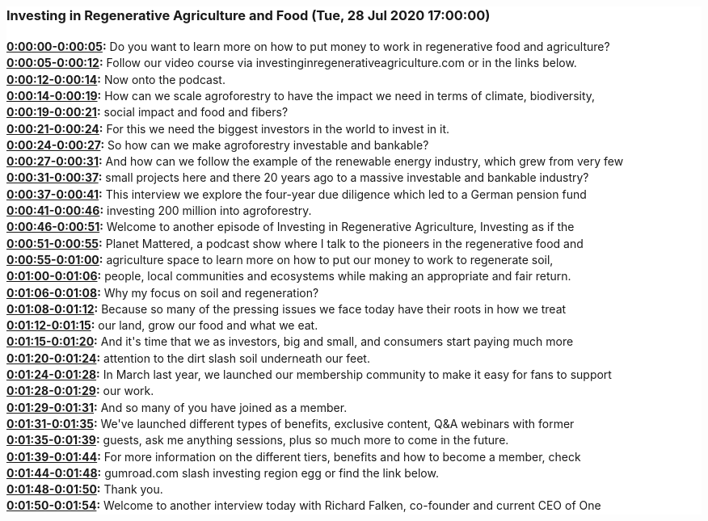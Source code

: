 ### Investing in Regenerative Agriculture and Food  (Tue, 28 Jul 2020 17:00:00)
**[0:00:00-0:00:05](https://investinginregenerativeagriculture.com/2020/07/28/richard-focken#t=0:00:00):**  Do you want to learn more on how to put money to work in regenerative food and agriculture?  
**[0:00:05-0:00:12](https://investinginregenerativeagriculture.com/2020/07/28/richard-focken#t=0:00:05):**  Follow our video course via investinginregenerativeagriculture.com or in the links below.  
**[0:00:12-0:00:14](https://investinginregenerativeagriculture.com/2020/07/28/richard-focken#t=0:00:12):**  Now onto the podcast.  
**[0:00:14-0:00:19](https://investinginregenerativeagriculture.com/2020/07/28/richard-focken#t=0:00:14):**  How can we scale agroforestry to have the impact we need in terms of climate, biodiversity,  
**[0:00:19-0:00:21](https://investinginregenerativeagriculture.com/2020/07/28/richard-focken#t=0:00:19):**  social impact and food and fibers?  
**[0:00:21-0:00:24](https://investinginregenerativeagriculture.com/2020/07/28/richard-focken#t=0:00:21):**  For this we need the biggest investors in the world to invest in it.  
**[0:00:24-0:00:27](https://investinginregenerativeagriculture.com/2020/07/28/richard-focken#t=0:00:24):**  So how can we make agroforestry investable and bankable?  
**[0:00:27-0:00:31](https://investinginregenerativeagriculture.com/2020/07/28/richard-focken#t=0:00:27):**  And how can we follow the example of the renewable energy industry, which grew from very few  
**[0:00:31-0:00:37](https://investinginregenerativeagriculture.com/2020/07/28/richard-focken#t=0:00:31):**  small projects here and there 20 years ago to a massive investable and bankable industry?  
**[0:00:37-0:00:41](https://investinginregenerativeagriculture.com/2020/07/28/richard-focken#t=0:00:37):**  This interview we explore the four-year due diligence which led to a German pension fund  
**[0:00:41-0:00:46](https://investinginregenerativeagriculture.com/2020/07/28/richard-focken#t=0:00:41):**  investing 200 million into agroforestry.  
**[0:00:46-0:00:51](https://investinginregenerativeagriculture.com/2020/07/28/richard-focken#t=0:00:46):**  Welcome to another episode of Investing in Regenerative Agriculture, Investing as if the  
**[0:00:51-0:00:55](https://investinginregenerativeagriculture.com/2020/07/28/richard-focken#t=0:00:51):**  Planet Mattered, a podcast show where I talk to the pioneers in the regenerative food and  
**[0:00:55-0:01:00](https://investinginregenerativeagriculture.com/2020/07/28/richard-focken#t=0:00:55):**  agriculture space to learn more on how to put our money to work to regenerate soil,  
**[0:01:00-0:01:06](https://investinginregenerativeagriculture.com/2020/07/28/richard-focken#t=0:01:00):**  people, local communities and ecosystems while making an appropriate and fair return.  
**[0:01:06-0:01:08](https://investinginregenerativeagriculture.com/2020/07/28/richard-focken#t=0:01:06):**  Why my focus on soil and regeneration?  
**[0:01:08-0:01:12](https://investinginregenerativeagriculture.com/2020/07/28/richard-focken#t=0:01:08):**  Because so many of the pressing issues we face today have their roots in how we treat  
**[0:01:12-0:01:15](https://investinginregenerativeagriculture.com/2020/07/28/richard-focken#t=0:01:12):**  our land, grow our food and what we eat.  
**[0:01:15-0:01:20](https://investinginregenerativeagriculture.com/2020/07/28/richard-focken#t=0:01:15):**  And it's time that we as investors, big and small, and consumers start paying much more  
**[0:01:20-0:01:24](https://investinginregenerativeagriculture.com/2020/07/28/richard-focken#t=0:01:20):**  attention to the dirt slash soil underneath our feet.  
**[0:01:24-0:01:28](https://investinginregenerativeagriculture.com/2020/07/28/richard-focken#t=0:01:24):**  In March last year, we launched our membership community to make it easy for fans to support  
**[0:01:28-0:01:29](https://investinginregenerativeagriculture.com/2020/07/28/richard-focken#t=0:01:28):**  our work.  
**[0:01:29-0:01:31](https://investinginregenerativeagriculture.com/2020/07/28/richard-focken#t=0:01:29):**  And so many of you have joined as a member.  
**[0:01:31-0:01:35](https://investinginregenerativeagriculture.com/2020/07/28/richard-focken#t=0:01:31):**  We've launched different types of benefits, exclusive content, Q&A webinars with former  
**[0:01:35-0:01:39](https://investinginregenerativeagriculture.com/2020/07/28/richard-focken#t=0:01:35):**  guests, ask me anything sessions, plus so much more to come in the future.  
**[0:01:39-0:01:44](https://investinginregenerativeagriculture.com/2020/07/28/richard-focken#t=0:01:39):**  For more information on the different tiers, benefits and how to become a member, check  
**[0:01:44-0:01:48](https://investinginregenerativeagriculture.com/2020/07/28/richard-focken#t=0:01:44):**  gumroad.com slash investing region egg or find the link below.  
**[0:01:48-0:01:50](https://investinginregenerativeagriculture.com/2020/07/28/richard-focken#t=0:01:48):**  Thank you.  
**[0:01:50-0:01:54](https://investinginregenerativeagriculture.com/2020/07/28/richard-focken#t=0:01:50):**  Welcome to another interview today with Richard Falken, co-founder and current CEO of One  